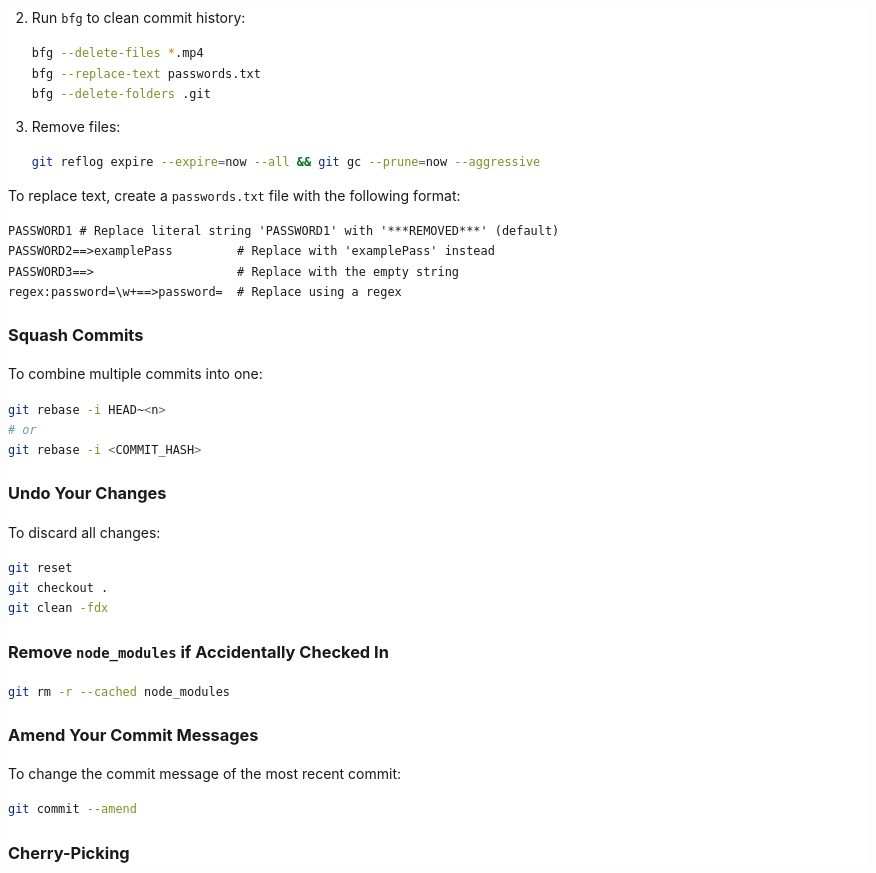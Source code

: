 2. Run `bfg` to clean commit history:

   ```bash
   bfg --delete-files *.mp4
   bfg --replace-text passwords.txt
   bfg --delete-folders .git
   ```

3. Remove files:

   ```bash
   git reflog expire --expire=now --all && git gc --prune=now --aggressive
   ```

To replace text, create a `passwords.txt` file with the following format:

```plaintext
PASSWORD1 # Replace literal string 'PASSWORD1' with '***REMOVED***' (default)
PASSWORD2==>examplePass         # Replace with 'examplePass' instead
PASSWORD3==>                    # Replace with the empty string
regex:password=\w+==>password=  # Replace using a regex
```

### Squash Commits

To combine multiple commits into one:

```bash
git rebase -i HEAD~<n>
# or
git rebase -i <COMMIT_HASH>
```

### Undo Your Changes

To discard all changes:

```bash
git reset
git checkout .
git clean -fdx
```

### Remove `node_modules` if Accidentally Checked In

```bash
git rm -r --cached node_modules
```

### Amend Your Commit Messages

To change the commit message of the most recent commit:

```bash
git commit --amend
```

### Cherry-Picking
